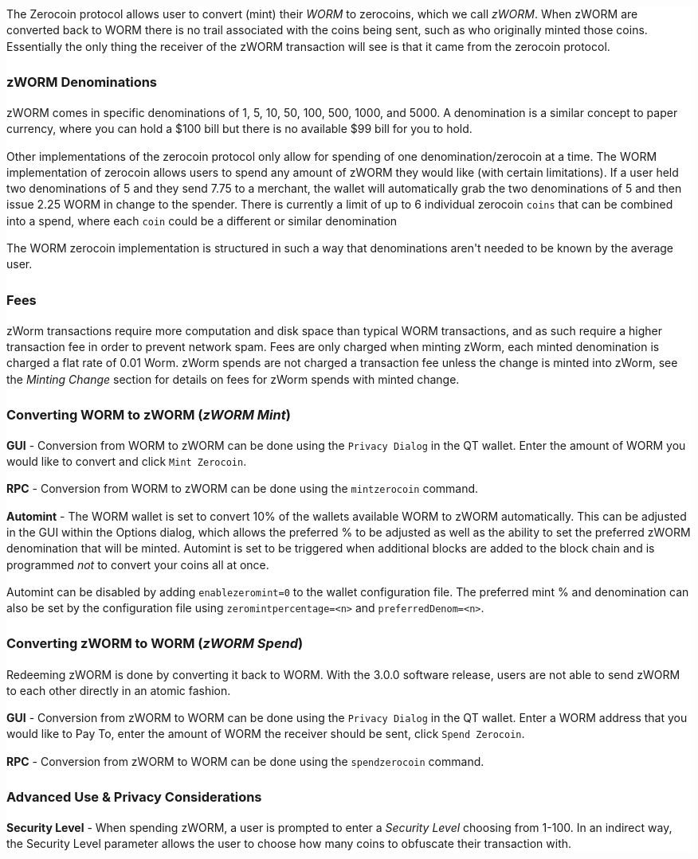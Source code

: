 The Zerocoin protocol allows user to convert (mint) their *WORM* to zerocoins, which we call *zWORM*. When zWORM are converted back to WORM there is no trail associated with the coins being sent, such as who originally minted those coins. Essentially the only thing the receiver of the zWORM transaction will see is that it came from the zerocoin protocol.

### zWORM Denominations
zWORM comes in specific denominations of 1, 5, 10, 50, 100, 500, 1000, and 5000. A denomination is a similar concept to paper currency, where you can hold a $100 bill but there is no available $99 bill for you to hold.

Other implementations of the zerocoin protocol only allow for spending of one denomination/zerocoin at a time. The WORM implementation of zerocoin allows users to spend any amount of zWORM they would like (with certain limitations). If a user held two denominations of 5 and they send 7.75 to a merchant, the wallet will automatically grab the two denominations of 5 and then issue 2.25 WORM in change to the spender. There is currently a limit of up to 6 individual zerocoin `coins` that can be combined into a spend, where each `coin` could be a different or similar denomination

The WORM zerocoin implementation is structured in such a way that denominations aren't needed to be known by the average user.

### Fees
zWorm transactions require more computation and disk space than typical WORM transactions, and as such require a higher transaction fee in order to prevent network spam. Fees are only charged when minting zWorm, each minted denomination is charged a flat rate of 0.01 Worm. zWorm spends are not charged a transaction fee unless the change is minted into zWorm, see the *Minting Change* section for details on fees for zWorm spends with minted change.

### Converting WORM to zWORM (*zWORM Mint*)
**GUI** - Conversion from WORM to zWORM can be done using the `Privacy Dialog` in the QT wallet. Enter the amount of WORM you would like to convert and click `Mint Zerocoin`.

**RPC** - Conversion from WORM to zWORM can be done using the `mintzerocoin` command.

**Automint** - The WORM wallet is set to convert 10% of the wallets available WORM to zWORM automatically. This can be adjusted in the GUI within the Options dialog, which allows the preferred % to be adjusted as well as the ability to set the preferred zWORM denomination that will be minted. Automint is set to be triggered when additional blocks are added to the block chain and is programmed *not* to convert your coins all at once.

Automint can be disabled by adding `enablezeromint=0` to the wallet configuration file. The preferred mint % and denomination can also be set by the configuration file using `zeromintpercentage=<n>` and `preferredDenom=<n>`.

### Converting zWORM to WORM (*zWORM Spend*)
Redeeming zWORM is done by converting it back to WORM. With the 3.0.0 software release, users are not able to send zWORM to each other directly in an atomic fashion.

**GUI** - Conversion from zWORM to WORM can be done using the `Privacy Dialog` in the QT wallet. Enter a WORM address that you would like to Pay To, enter the amount of WORM the receiver should be sent, click `Spend Zerocoin`.

**RPC** - Conversion from zWORM to WORM can be done using the `spendzerocoin` command.

### Advanced Use & Privacy Considerations
**Security Level** - When spending zWORM, a user is prompted to enter a *Security Level* choosing from 1-100. In an indirect way, the Security Level parameter allows the user to choose how many coins to obfuscate their transaction with.
